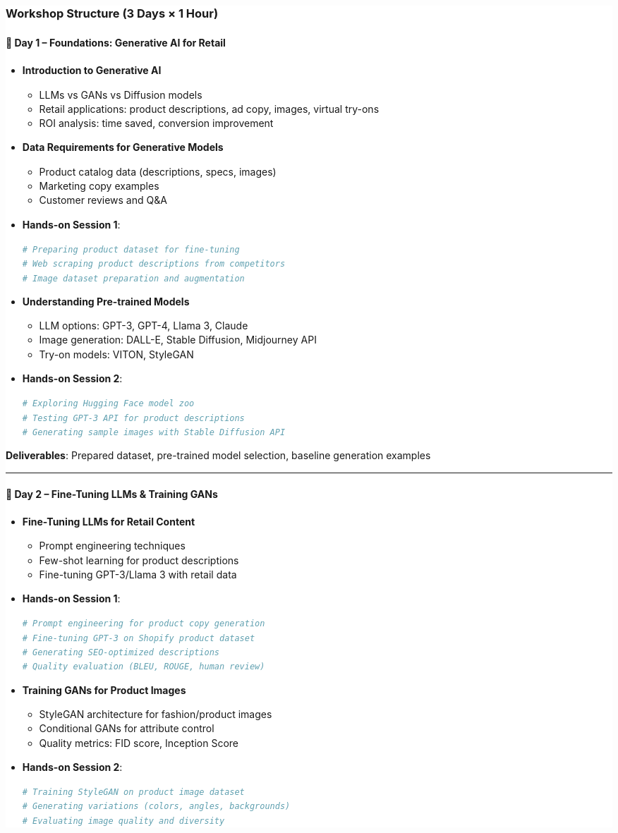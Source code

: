 ### **Workshop Structure (3 Days × 1 Hour)**

#### **📅 Day 1 – Foundations: Generative AI for Retail**
- **Introduction to Generative AI**
  - LLMs vs GANs vs Diffusion models
  - Retail applications: product descriptions, ad copy, images, virtual try-ons
  - ROI analysis: time saved, conversion improvement
  
- **Data Requirements for Generative Models**
  - Product catalog data (descriptions, specs, images)
  - Marketing copy examples
  - Customer reviews and Q&A
  
- **Hands-on Session 1**:
  ```python
  # Preparing product dataset for fine-tuning
  # Web scraping product descriptions from competitors
  # Image dataset preparation and augmentation
  ```

- **Understanding Pre-trained Models**
  - LLM options: GPT-3, GPT-4, Llama 3, Claude
  - Image generation: DALL-E, Stable Diffusion, Midjourney API
  - Try-on models: VITON, StyleGAN
  
- **Hands-on Session 2**:
  ```python
  # Exploring Hugging Face model zoo
  # Testing GPT-3 API for product descriptions
  # Generating sample images with Stable Diffusion API
  ```

**Deliverables**: Prepared dataset, pre-trained model selection, baseline generation examples

---

#### **📅 Day 2 – Fine-Tuning LLMs & Training GANs**
- **Fine-Tuning LLMs for Retail Content**
  - Prompt engineering techniques
  - Few-shot learning for product descriptions
  - Fine-tuning GPT-3/Llama 3 with retail data
  
- **Hands-on Session 1**:
  ```python
  # Prompt engineering for product copy generation
  # Fine-tuning GPT-3 on Shopify product dataset
  # Generating SEO-optimized descriptions
  # Quality evaluation (BLEU, ROUGE, human review)
  ```

- **Training GANs for Product Images**
  - StyleGAN architecture for fashion/product images
  - Conditional GANs for attribute control
  - Quality metrics: FID score, Inception Score
  
- **Hands-on Session 2**:
  ```python
  # Training StyleGAN on product image dataset
  # Generating variations (colors, angles, backgrounds)
  # Evaluating image quality and diversity
  ```
